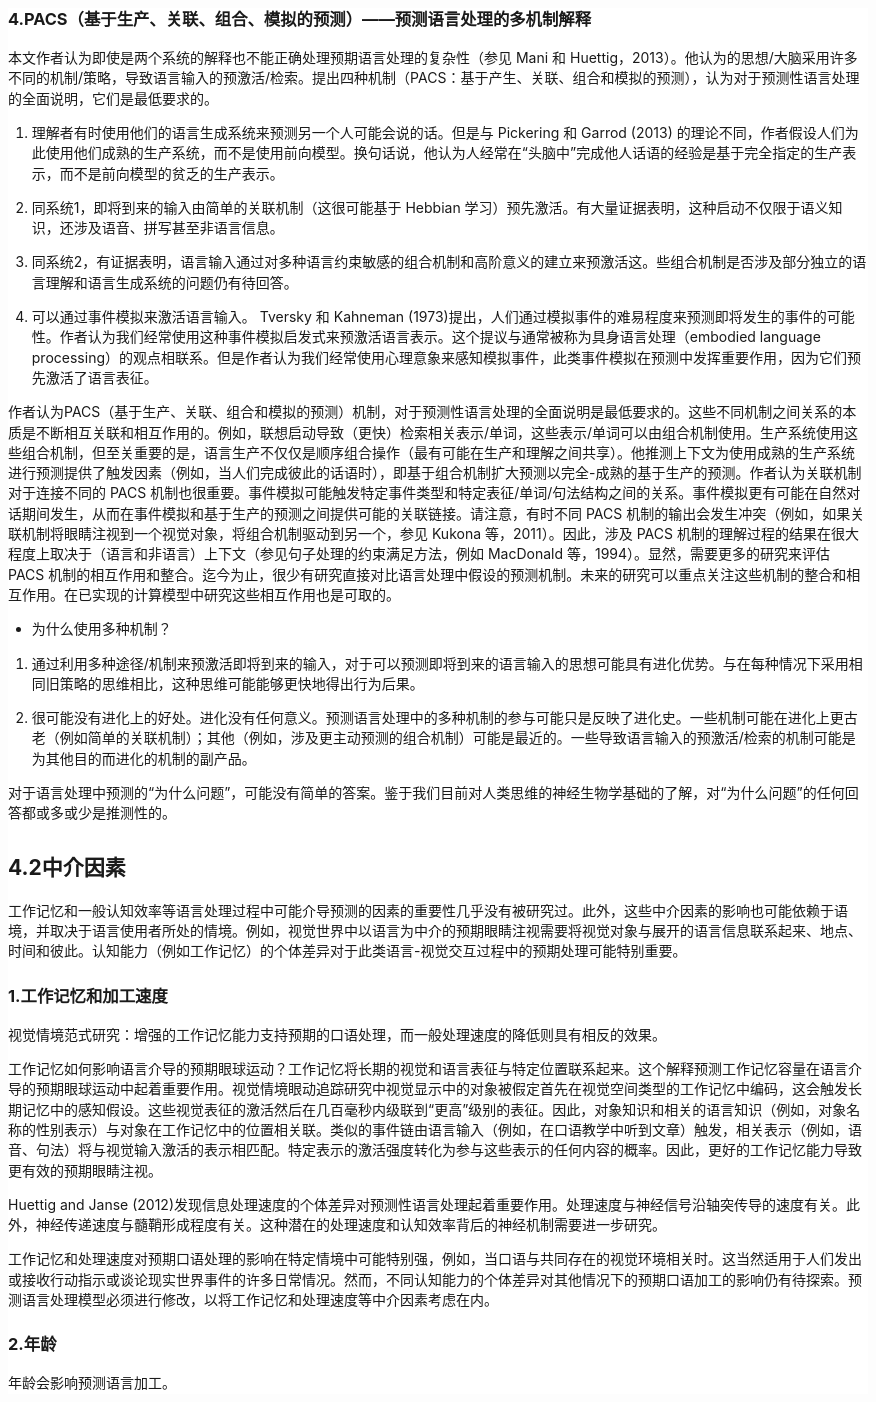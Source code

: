 ### 4.PACS（基于生产、关联、组合、模拟的预测）——预测语言处理的多机制解释

本文作者认为即使是两个系统的解释也不能正确处理预期语言处理的复杂性（参见 Mani 和 Huettig，2013）。他认为的思想/大脑采用许多不同的机制/策略，导致语言输入的预激活/检索。提出四种机制（PACS：基于产生、关联、组合和模拟的预测），认为对于预测性语言处理的全面说明，它们是最低要求的。

1. 理解者有时使用他们的语言生成系统来预测另一个人可能会说的话。但是与 Pickering 和 Garrod (2013) 的理论不同，作者假设人们为此使用他们成熟的生产系统，而不是使用前向模型。换句话说，他认为人经常在“头脑中”完成他人话语的经验是基于完全指定的生产表示，而不是前向模型的贫乏的生产表示。

2. 同系统1，即将到来的输入由简单的关联机制（这很可能基于 Hebbian 学习）预先激活。有大量证据表明，这种启动不仅限于语义知识，还涉及语音、拼写甚至非语言信息。

3. 同系统2，有证据表明，语言输入通过对多种语言约束敏感的组合机制和高阶意义的建立来预激活这。些组合机制是否涉及部分独立的语言理解和语言生成系统的问题仍有待回答。

4. 可以通过事件模拟来激活语言输入。 Tversky 和 ​​Kahneman (1973)提出，人们通过模拟事件的难易程度来预测即将发生的事件的可能性。作者认为我们经常使用这种事件模拟启发式来预激活语言表示。这个提议与通常被称为具身语言处理（embodied language processing）的观点相联系。但是作者认为我们经常使用心理意象来感知模拟事件，此类事件模拟在预测中发挥重要作用，因为它们预先激活了语言表征。

作者认为PACS（基于生产、关联、组合和模拟的预测）机制，对于预测性语言处理的全面说明是最低要求的。这些不同机制之间关系的本质是不断相互关联和相互作用的。例如，联想启动导致（更快）检索相关表示/单词，这些表示/单词可以由组合机制使用。生产系统使用这些组合机制，但至关重要的是，语言生产不仅仅是顺序组合操作（最有可能在生产和理解之间共享）。他推测上下文为使用成熟的生产系统进行预测提供了触发因素（例如，当人们完成彼此的话语时），即基于组合机制扩大预测以完全-成熟的基于生产的预测。作者认为关联机制对于连接不同的 PACS 机制也很重要。事件模拟可能触发特定事件类型和特定表征/单词/句法结构之间的关系。事件模拟更有可能在自然对话期间发生，从而在事件模拟和基于生产的预测之间提供可能的关联链接。请注意，有时不同 PACS 机制的输出会发生冲突（例如，如果关联机制将眼睛注视到一个视觉对象，将组合机制驱动到另一个，参见 Kukona 等，2011）。因此，涉及 PACS 机制的理解过程的结果在很大程度上取决于（语言和非语言）上下文（参见句子处理的约束满足方法，例如 MacDonald 等，1994）。显然，需要更多的研究来评估 PACS 机制的相互作用和整合。迄今为止，很少有研究直接对比语言处理中假设的预测机制。未来的研究可以重点关注这些机制的整合和相互作用。在已实现的计算模型中研究这些相互作用也是可取的。

- 为什么使用多种机制？

1. 通过利用多种途径/机制来预激活即将到来的输入，对于可以预测即将到来的语言输入的思想可能具有进化优势。与在每种情况下采用相同旧策略的思维相比，这种思维可能能够更快地得出行为后果。

2. 很可能没有进化上的好处。进化没有任何意义。预测语言处理中的多种机制的参与可能只是反映了进化史。一些机制可能在进化上更古老（例如简单的关联机制）；其他（例如，涉及更主动预测的组合机制）可能是最近的。一些导致语言输入的预激活/检索的机制可能是为其他目的而进化的机制的副产品。

对于语言处理中预测的“为什么问题”，可能没有简单的答案。鉴于我们目前对人类思维的神经生物学基础的了解，对“为什么问题”的任何回答都或多或少是推测性的。

## 4.2中介因素

工作记忆和一般认知效率等语言处理过程中可能介导预测的因素的重要性几乎没有被研究过。此外，这些中介因素的影响也可能依赖于语境，并取决于语言使用者所处的情境。例如，视觉世界中以语言为中介的预期眼睛注视需要将视觉对象与展开的语言信息联系起来、地点、时间和彼此。认知能力（例如工作记忆）的个体差异对于此类语言-视觉交互过程中的预期处理可能特别重要。

### 1.工作记忆和加工速度

视觉情境范式研究：增强的工作记忆能力支持预期的口语处理，而一般处理速度的降低则具有相反的效果。

工作记忆如何影响语言介导的预期眼球运动？工作记忆将长期的视觉和语言表征与特定位置联系起来。这个解释预测工作记忆容量在语言介导的预期眼球运动中起着重要作用。视觉情境眼动追踪研究中视觉显示中的对象被假定首先在视觉空间类型的工作记忆中编码，这会触发长期记忆中的感知假设。这些视觉表征的激活然后在几百毫秒内级联到“更高”级别的表征。因此，对象知识和相关的语言知识（例如，对象名称的性别表示）与对象在工作记忆中的位置相关联。类似的事件链由语言输入（例如，在口语教学中听到文章）触发，相关表示（例如，语音、句法）将与视觉输入激活的表示相匹配。特定表示的激活强度转化为参与这些表示的任何内容的概率。因此，更好的工作记忆能力导致更有效的预期眼睛注视。

Huettig and Janse (2012)发现信息处理速度的个体差异对预测性语言处理起着重要作用。处理速度与神经信号沿轴突传导的速度有关。此外，神经传递速度与髓鞘形成程度有关。这种潜在的处理速度和认知效率背后的神经机制需要进一步研究。

工作记忆和处理速度对预期口语处理的影响在特定情境中可能特别强，例如，当口语与共同存在的视觉环境相关时。这当然适用于人们发出或接收行动指示或谈论现实世界事件的许多日常情况。然而，不同认知能力的个体差异对其他情况下的预期口语加工的影响仍有待探索。预测语言处理模型必须进行修改，以将工作记忆和处理速度等中介因素考虑在内。

### 2.年龄

年龄会影响预测语言加工。
